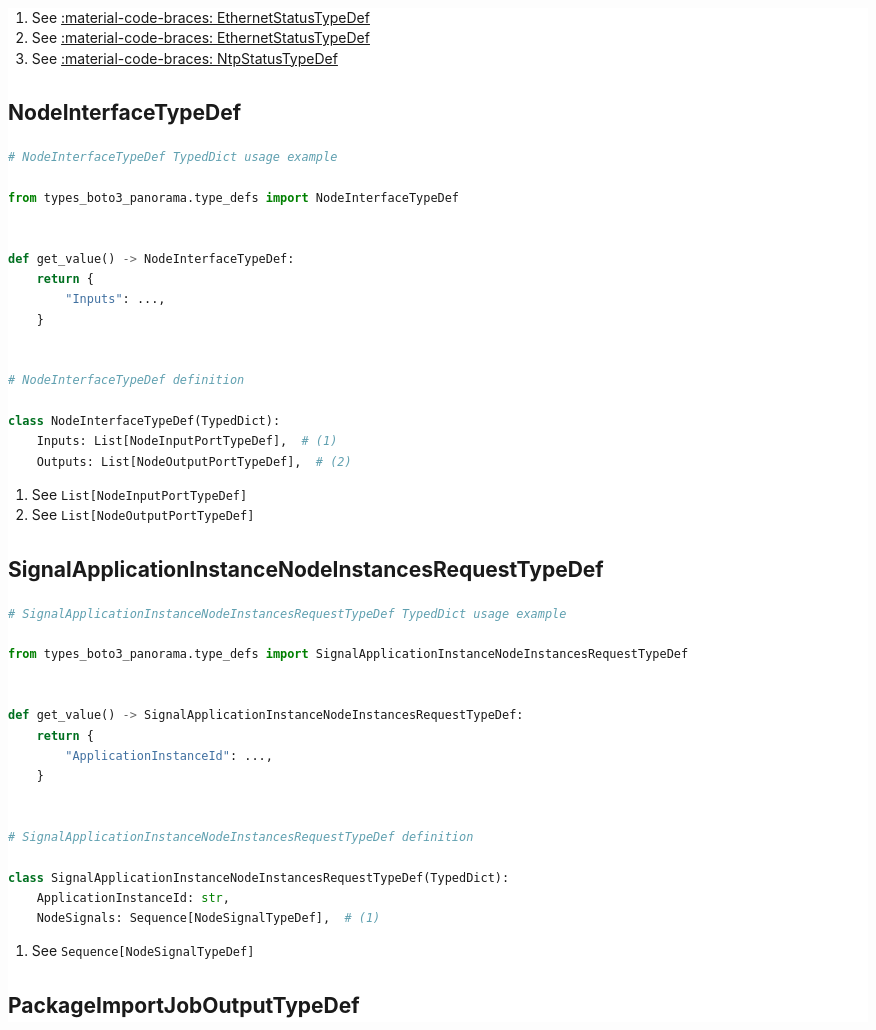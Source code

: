 1. See [:material-code-braces: EthernetStatusTypeDef](./type_defs.md#ethernetstatustypedef)
2. See [:material-code-braces: EthernetStatusTypeDef](./type_defs.md#ethernetstatustypedef)
3. See [:material-code-braces: NtpStatusTypeDef](./type_defs.md#ntpstatustypedef)

## NodeInterfaceTypeDef

```python
# NodeInterfaceTypeDef TypedDict usage example

from types_boto3_panorama.type_defs import NodeInterfaceTypeDef


def get_value() -> NodeInterfaceTypeDef:
    return {
        "Inputs": ...,
    }


# NodeInterfaceTypeDef definition

class NodeInterfaceTypeDef(TypedDict):
    Inputs: List[NodeInputPortTypeDef],  # (1)
    Outputs: List[NodeOutputPortTypeDef],  # (2)
```

1. See `List[NodeInputPortTypeDef]`
2. See `List[NodeOutputPortTypeDef]`

## SignalApplicationInstanceNodeInstancesRequestTypeDef

```python
# SignalApplicationInstanceNodeInstancesRequestTypeDef TypedDict usage example

from types_boto3_panorama.type_defs import SignalApplicationInstanceNodeInstancesRequestTypeDef


def get_value() -> SignalApplicationInstanceNodeInstancesRequestTypeDef:
    return {
        "ApplicationInstanceId": ...,
    }


# SignalApplicationInstanceNodeInstancesRequestTypeDef definition

class SignalApplicationInstanceNodeInstancesRequestTypeDef(TypedDict):
    ApplicationInstanceId: str,
    NodeSignals: Sequence[NodeSignalTypeDef],  # (1)
```

1. See `Sequence[NodeSignalTypeDef]`

## PackageImportJobOutputTypeDef
